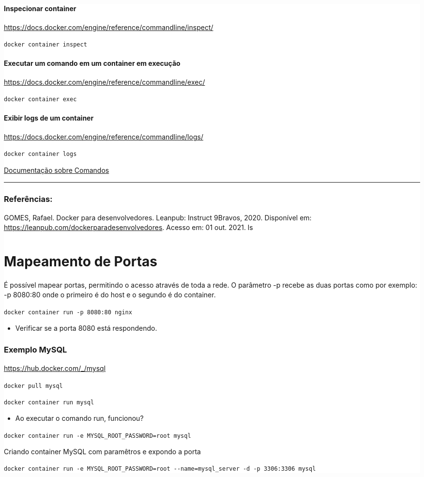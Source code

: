 #### Inspecionar container
 https://docs.docker.com/engine/reference/commandline/inspect/
```
docker container inspect
```

#### Executar um comando em um container em execução
https://docs.docker.com/engine/reference/commandline/exec/
```
docker container exec
```

#### Exibir logs de um container 
https://docs.docker.com/engine/reference/commandline/logs/
```
docker container logs
```

[Documentação sobre Comandos](https://docs.docker.com/engine/reference/commandline/docker/)

___
### Referências: 
GOMES, Rafael. Docker para desenvolvedores. Leanpub: Instruct 9Bravos, 2020. Disponível em: https://leanpub.com/dockerparadesenvolvedores. Acesso em: 01 out. 2021.
ls

# Mapeamento de Portas

É possível mapear portas, permitindo o acesso através de toda a rede. O parâmetro -p recebe as duas portas como por exemplo: -p 8080:80 onde o primeiro é do host e o segundo é do container.

```
docker container run -p 8080:80 nginx
```

* Verificar se a porta 8080 está respondendo.

### Exemplo MySQL

https://hub.docker.com/_/mysql

```
docker pull mysql
```

```
docker container run mysql
```

* Ao executar o comando run, funcionou?

```
docker container run -e MYSQL_ROOT_PASSWORD=root mysql
```

Criando container MySQL com paramêtros e expondo a porta
```
docker container run -e MYSQL_ROOT_PASSWORD=root --name=mysql_server -d -p 3306:3306 mysql
```
